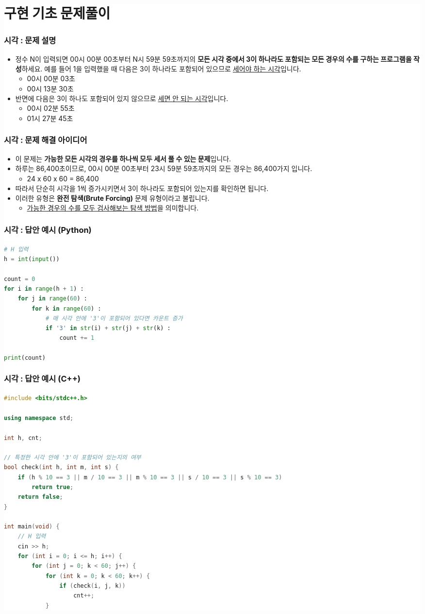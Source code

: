 # 구현 기초 문제풀이

### 시각 : 문제 설명

- 정수 N이 입력되면 00시 00분 00초부터 N시 59분 59초까지의 **모든 시각 중에서 3이 하나라도 포함되는 모든 경우의 수를 구하는 프로그램을 작성**하세요. 예를 들어 1을 입력했을 때 다음은 3이 하나라도 포함되어 있으므로 <u>세어야 하는 시각</u>입니다. 
  - 00시 00분 03초
  - 00시 13분 30초
- 반면에 다음은 3이 하나도 포함되어 있지 않으므로 <u>세면 안 되는 시각</u>입니다. 
  - 00시 02분 55초
  - 01시 27분 45초

### 시각 : 문제 해결 아이디어

- 이 문제는 **가능한 모든 시각의 경우를 하나씩 모두 세서 풀 수 있는 문제**입니다. 
- 하루는 86,400초이므로, 00시 00분 00초부터 23시 59분 59초까지의 모든 경우는 86,400가지 입니다. 
  - 24 x 60 x 60 = 86,400
- 따라서 단순히 시각을 1씩 증가시키면서 3이 하나라도 포함되어 있는지를 확인하면 됩니다. 
- 이러한 유형은 **완전 탐색(Brute Forcing)** 문제 유형이라고 불립니다. 
  - <u>가능한 경우의 수를 모두 검사해보는 탐색 방법</u>을 의미합니다. 

### 시각 : 답안 예시 (Python)

```python
# H 입력
h = int(input())

count = 0
for i in range(h + 1) :
    for j in range(60) :
        for k in range(60) :
            # 매 시각 안에 '3'이 포함되어 있다면 카운트 증가
            if '3' in str(i) + str(j) + str(k) :
                count += 1

print(count)
```

### 시각 : 답안 예시 (C++)

```c++
#include <bits/stdc++.h>

using namespace std;

int h, cnt;

// 특정한 시각 안에 '3'이 포함되어 있는지의 여부
bool check(int h, int m, int s) {
    if (h % 10 == 3 || m / 10 == 3 || m % 10 == 3 || s / 10 == 3 || s % 10 == 3)
        return true;
    return false;
}

int main(void) {
    // H 입력
    cin >> h;
    for (int i = 0; i <= h; i++) {
        for (int j = 0; k < 60; j++) {
            for (int k = 0; k < 60; k++) {
                if (check(i, j, k))
                    cnt++;
            }
```